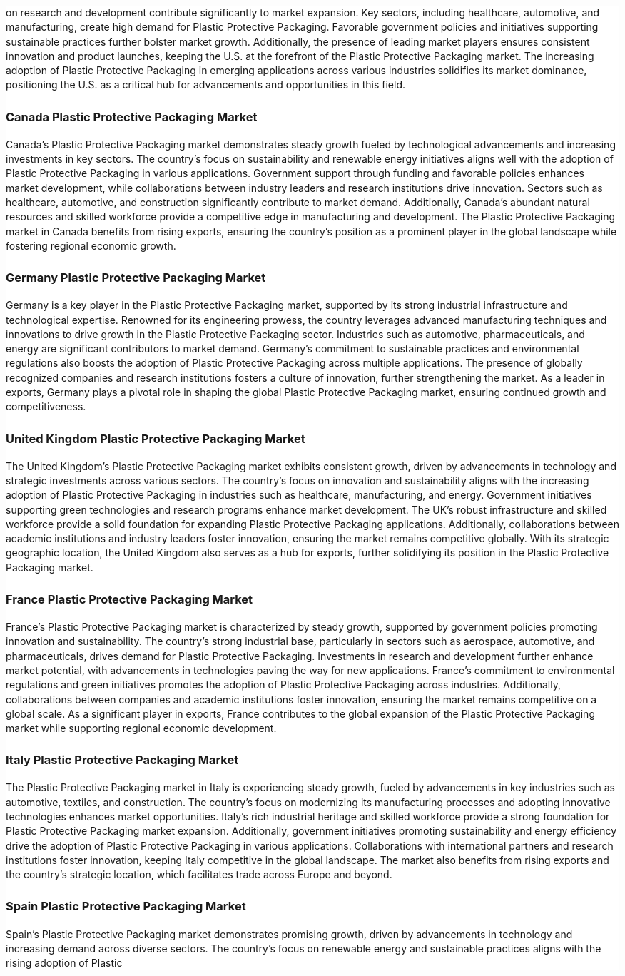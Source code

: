 on research and development contribute significantly to market expansion. Key sectors, including healthcare, automotive, and manufacturing, create high demand for Plastic Protective Packaging. Favorable government policies and initiatives supporting sustainable practices further bolster market growth. Additionally, the presence of leading market players ensures consistent innovation and product launches, keeping the U.S. at the forefront of the Plastic Protective Packaging market. The increasing adoption of Plastic Protective Packaging in emerging applications across various industries solidifies its market dominance, positioning the U.S. as a critical hub for advancements and opportunities in this field.</p><h3>Canada Plastic Protective Packaging Market</h3><p>Canada&rsquo;s Plastic Protective Packaging market demonstrates steady growth fueled by technological advancements and increasing investments in key sectors. The country&rsquo;s focus on sustainability and renewable energy initiatives aligns well with the adoption of Plastic Protective Packaging in various applications. Government support through funding and favorable policies enhances market development, while collaborations between industry leaders and research institutions drive innovation. Sectors such as healthcare, automotive, and construction significantly contribute to market demand. Additionally, Canada&rsquo;s abundant natural resources and skilled workforce provide a competitive edge in manufacturing and development. The Plastic Protective Packaging market in Canada benefits from rising exports, ensuring the country&rsquo;s position as a prominent player in the global landscape while fostering regional economic growth.</p><h3>Germany Plastic Protective Packaging Market</h3><p>Germany is a key player in the Plastic Protective Packaging market, supported by its strong industrial infrastructure and technological expertise. Renowned for its engineering prowess, the country leverages advanced manufacturing techniques and innovations to drive growth in the Plastic Protective Packaging sector. Industries such as automotive, pharmaceuticals, and energy are significant contributors to market demand. Germany&rsquo;s commitment to sustainable practices and environmental regulations also boosts the adoption of Plastic Protective Packaging across multiple applications. The presence of globally recognized companies and research institutions fosters a culture of innovation, further strengthening the market. As a leader in exports, Germany plays a pivotal role in shaping the global Plastic Protective Packaging market, ensuring continued growth and competitiveness.</p><h3>United Kingdom Plastic Protective Packaging Market</h3><p>The United Kingdom&rsquo;s Plastic Protective Packaging market exhibits consistent growth, driven by advancements in technology and strategic investments across various sectors. The country&rsquo;s focus on innovation and sustainability aligns with the increasing adoption of Plastic Protective Packaging in industries such as healthcare, manufacturing, and energy. Government initiatives supporting green technologies and research programs enhance market development. The UK&rsquo;s robust infrastructure and skilled workforce provide a solid foundation for expanding Plastic Protective Packaging applications. Additionally, collaborations between academic institutions and industry leaders foster innovation, ensuring the market remains competitive globally. With its strategic geographic location, the United Kingdom also serves as a hub for exports, further solidifying its position in the Plastic Protective Packaging market.</p><h3>France Plastic Protective Packaging Market</h3><p>France&rsquo;s Plastic Protective Packaging market is characterized by steady growth, supported by government policies promoting innovation and sustainability. The country&rsquo;s strong industrial base, particularly in sectors such as aerospace, automotive, and pharmaceuticals, drives demand for Plastic Protective Packaging. Investments in research and development further enhance market potential, with advancements in technologies paving the way for new applications. France&rsquo;s commitment to environmental regulations and green initiatives promotes the adoption of Plastic Protective Packaging across industries. Additionally, collaborations between companies and academic institutions foster innovation, ensuring the market remains competitive on a global scale. As a significant player in exports, France contributes to the global expansion of the Plastic Protective Packaging market while supporting regional economic development.</p><h3>Italy Plastic Protective Packaging Market</h3><p>The Plastic Protective Packaging market in Italy is experiencing steady growth, fueled by advancements in key industries such as automotive, textiles, and construction. The country&rsquo;s focus on modernizing its manufacturing processes and adopting innovative technologies enhances market opportunities. Italy&rsquo;s rich industrial heritage and skilled workforce provide a strong foundation for Plastic Protective Packaging market expansion. Additionally, government initiatives promoting sustainability and energy efficiency drive the adoption of Plastic Protective Packaging in various applications. Collaborations with international partners and research institutions foster innovation, keeping Italy competitive in the global landscape. The market also benefits from rising exports and the country&rsquo;s strategic location, which facilitates trade across Europe and beyond.</p><h3>Spain Plastic Protective Packaging Market</h3><p>Spain&rsquo;s Plastic Protective Packaging market demonstrates promising growth, driven by advancements in technology and increasing demand across diverse sectors. The country&rsquo;s focus on renewable energy and sustainable practices aligns with the rising adoption of Plastic